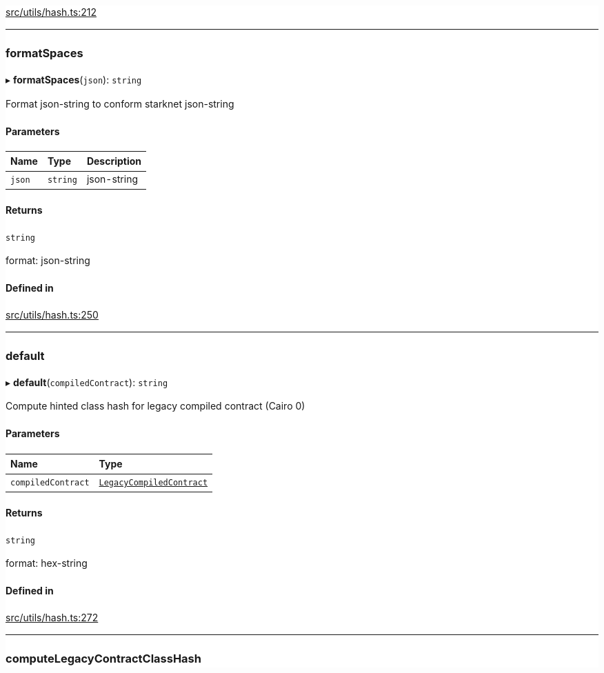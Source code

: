 [src/utils/hash.ts:212](https://github.com/starknet-io/starknet.js/blob/v5.29.0/src/utils/hash.ts#L212)

---

### formatSpaces

▸ **formatSpaces**(`json`): `string`

Format json-string to conform starknet json-string

#### Parameters

| Name   | Type     | Description |
| :----- | :------- | :---------- |
| `json` | `string` | json-string |

#### Returns

`string`

format: json-string

#### Defined in

[src/utils/hash.ts:250](https://github.com/starknet-io/starknet.js/blob/v5.29.0/src/utils/hash.ts#L250)

---

### default

▸ **default**(`compiledContract`): `string`

Compute hinted class hash for legacy compiled contract (Cairo 0)

#### Parameters

| Name               | Type                                                        |
| :----------------- | :---------------------------------------------------------- |
| `compiledContract` | [`LegacyCompiledContract`](types.md#legacycompiledcontract) |

#### Returns

`string`

format: hex-string

#### Defined in

[src/utils/hash.ts:272](https://github.com/starknet-io/starknet.js/blob/v5.29.0/src/utils/hash.ts#L272)

---

### computeLegacyContractClassHash
